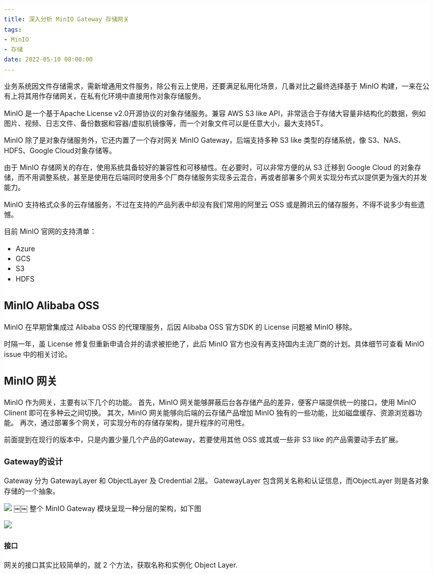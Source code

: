 ```yaml
---
title: 深入分析 MinIO Gateway 存储网关
tags: 
- MinIO
- 存储
date: 2022-05-10 08:00:00
---
```


业务系统因文件存储需求，需新增通用文件服务，除公有云上使用，还要满足私用化场景，几番对比之最终选择基于 MinIO 构建，一来在公有上将其用作存储网关，在私有化环境中直接用作对象存储服务。

MinIO 是一个基于Apache License v2.0开源协议的对象存储服务。兼容 AWS S3 like API，非常适合于存储大容量非结构化的数据，例如图片、视频、日志文件、备份数据和容器/虚拟机镜像等，而一个对象文件可以是任意大小，最大支持5T。

MinIO 除了是对象存储服务外，它还内置了一个存对网关 MinIO Gateway，后端支持多种 S3 like 类型的存储系统，像 S3、NAS、HDFS、Google Cloud对象存储等。

由于 MinIO 存储网关的存在，使用系统具备较好的兼容性和可移植性。在必要时，可以非常方便的从 S3 迁移到 Google Cloud  的对象存储，而不用调整系统，甚至是使用在后端同时使用多个厂商存储服务实现多云混合，再或者部署多个网关实现分布式以提供更为强大的并发能力。

MinIO 支持格式众多的云存储服务，不过在支持的产品列表中却没有我们常用的阿里云 OSS 或是腾讯云的储存服务，不得不说多少有些遗憾。

目前 MinIO 官网的支持清单：
- Azure
- GCS
- S3
- HDFS

## MinIO Alibaba OSS
MinIO 在早期曾集成过 Alibaba OSS 的代理理服务，后因 Alibaba OSS 官方SDK 的 License 问题被 MinIO 移除。

时隔一年，虽 License 修复但重新申请合并的请求被拒绝了，此后 MinIO 官方也没有再支持国内主流厂商的计划。具体细节可查看 MinIO issue 中的相关讨论。

## MinIO 网关
MinIO 作为网关，主要有以下几个的功能。
首先，MinIO 网关能够屏蔽后台各存储产品的差异，便客户端提供统一的接口，使用 MinIO Clinent 即可在多种云之间切换。
其次，MinIO 网关能够向后端的云存储产品增加 MinIO 独有的一些功能，比如磁盘缓存、资源浏览器功能。
再次，通过部署多个网关，可实现分布的存储存架构，提升程序的可用性。

前面提到在现行的版本中，只是内置少量几个产品的Gateway，若要使用其他 OSS 或其或一些非 S3 like 的产品需要动手去扩展。

### Gateway的设计
Gateway 分为 GatewayLayer 和 ObjectLayer 及  Credential 2层。 GatewayLayer 包含网关名称和认证信息，而ObjectLayer 则是各对象存储的一个抽象。

![](https://tva1.sinaimg.cn/large/e6c9d24egy1h22cnt3q27j216q0i80tq.jpg)
￼￼
整个 MinIO Gateway 模块呈现一种分层的架构，如下图

![](https://tva1.sinaimg.cn/large/e6c9d24egy1h22d5idcx6j20u010n76j.jpg)

#### 接口
网关的接口其实比较简单的，就 2 个方法，获取名称和实例化 Object Layer.
